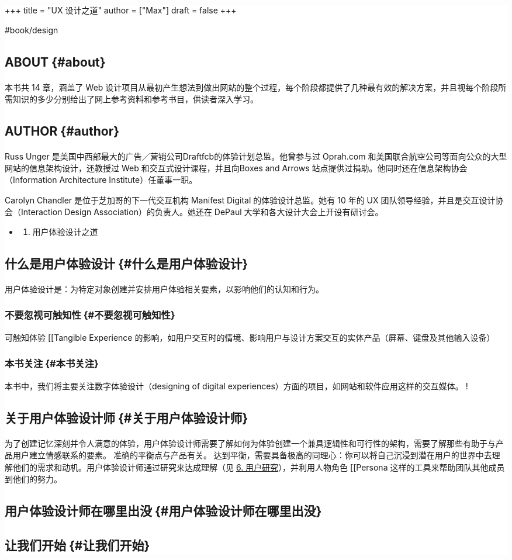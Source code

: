 +++
title = "UX 设计之道"
author = ["Max"]
draft = false
+++

\#book/design


## ABOUT {#about}

本书共 14 章，涵盖了 Web 设计项目从最初产生想法到做出网站的整个过程，每个阶段都提供了几种最有效的解决方案，并且视每个阶段所需知识的多少分别给出了网上参考资料和参考书目，供读者深入学习。


## AUTHOR {#author}

Russ Unger 是美国中西部最大的广告／营销公司Draftfcb的体验计划总监。他曾参与过 Oprah.com 和美国联合航空公司等面向公众的大型网站的信息架构设计，还教授过 Web 和交互式设计课程，并且向Boxes and Arrows 站点提供过捐助。他同时还在信息架构协会（Information Architecture Institute）任董事一职。

Carolyn Chandler 是位于芝加哥的下一代交互机构 Manifest Digital 的体验设计总监。她有 10 年的 UX 团队领导经验，并且是交互设计协会（Interaction Design Association）的负责人。她还在 DePaul 大学和各大设计大会上开设有研讨会。

-   1. 用户体验设计之道


## 什么是用户体验设计 {#什么是用户体验设计}

用户体验设计是：为特定对象创建并安排用户体验相关要素，以影响他们的认知和行为。


### 不要忽视可触知性 {#不要忽视可触知性}

可触知体验 [[Tangible Experience 的影响，如用户交互时的情境、影响用户与设计方案交互的实体产品（屏幕、键盘及其他输入设备）


### 本书关注 {#本书关注}

本书中，我们将主要关注数字体验设计（designing of digital experiences）方面的项目，如网站和软件应用这样的交互媒体。
\![](UX%20%E8%AE%BE%E8%AE%A1%E4%B9%8B%E9%81%93/00005.jpeg)


## 关于用户体验设计师 {#关于用户体验设计师}

为了创建记忆深刻并令人满意的体验，用户体验设计师需要了解如何为体验创建一个兼具逻辑性和可行性的架构，需要了解那些有助于与产品用户建立情感联系的要素。
准确的平衡点与产品有关。
达到平衡，需要具备极高的同理心：你可以将自己沉浸到潜在用户的世界中去理解他们的需求和动机。用户体验设计师通过研究来达成理解（见 [6. 用户研究](bear://x-callback-url/open-note?id=76B2F233-757F-46D1-84AD-265B7FE40B90-54952-00000865D7ACBBFA&header=6.%20%E7%94%A8%E6%88%B7%E7%A0%94%E7%A9%B6)），并利用人物角色 [[Persona 这样的工具来帮助团队其他成员到他们的努力。


## 用户体验设计师在哪里出没 {#用户体验设计师在哪里出没}


## 让我们开始 {#让我们开始}
